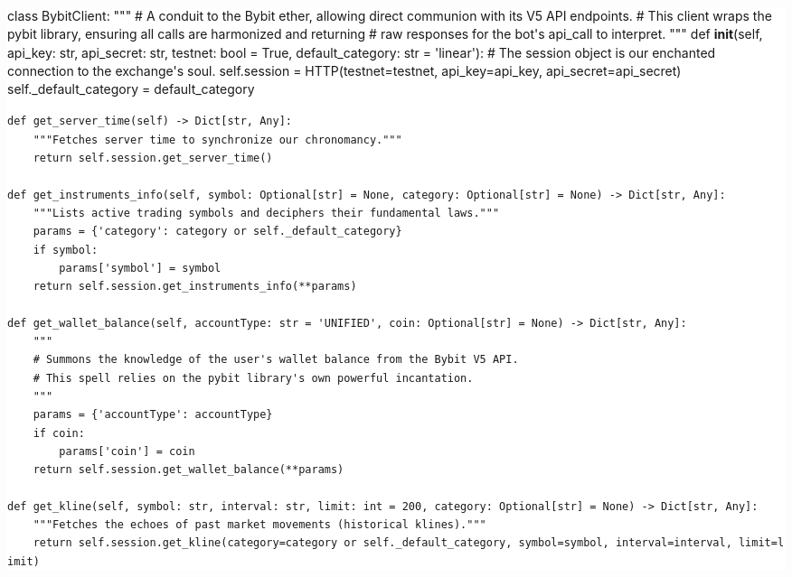 class BybitClient:
    """
    # A conduit to the Bybit ether, allowing direct communion with its V5 API endpoints.
    # This client wraps the pybit library, ensuring all calls are harmonized and returning
    # raw responses for the bot's api_call to interpret.
    """
    def __init__(self, api_key: str, api_secret: str, testnet: bool = True, default_category: str = 'linear'):
        # The session object is our enchanted connection to the exchange's soul.
        self.session = HTTP(testnet=testnet, api_key=api_key, api_secret=api_secret)
        self._default_category = default_category

    def get_server_time(self) -> Dict[str, Any]:
        """Fetches server time to synchronize our chronomancy."""
        return self.session.get_server_time()

    def get_instruments_info(self, symbol: Optional[str] = None, category: Optional[str] = None) -> Dict[str, Any]:
        """Lists active trading symbols and deciphers their fundamental laws."""
        params = {'category': category or self._default_category}
        if symbol:
            params['symbol'] = symbol
        return self.session.get_instruments_info(**params)

    def get_wallet_balance(self, accountType: str = 'UNIFIED', coin: Optional[str] = None) -> Dict[str, Any]:
        """
        # Summons the knowledge of the user's wallet balance from the Bybit V5 API.
        # This spell relies on the pybit library's own powerful incantation.
        """
        params = {'accountType': accountType}
        if coin:
            params['coin'] = coin
        return self.session.get_wallet_balance(**params)

    def get_kline(self, symbol: str, interval: str, limit: int = 200, category: Optional[str] = None) -> Dict[str, Any]:
        """Fetches the echoes of past market movements (historical klines)."""
        return self.session.get_kline(category=category or self._default_category, symbol=symbol, interval=interval, limit=limit)
